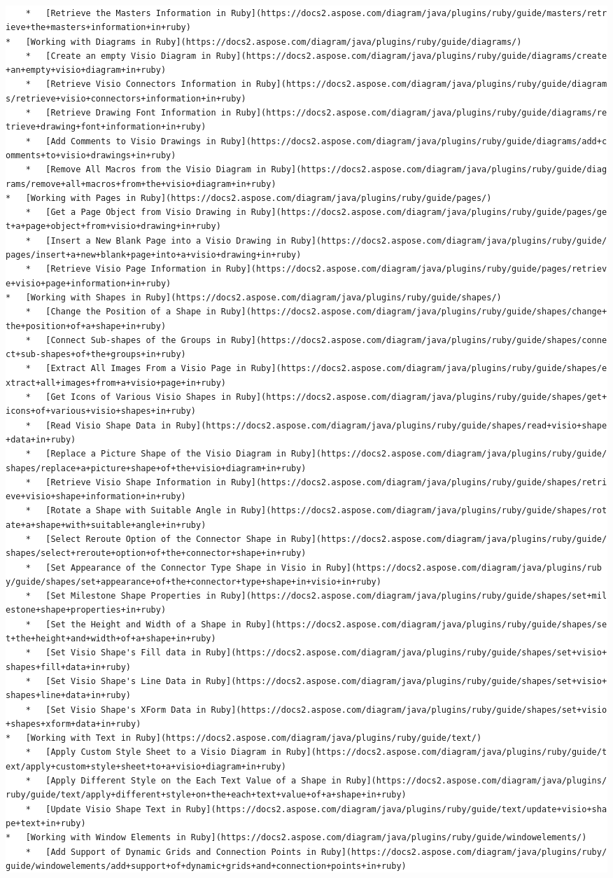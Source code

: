         *   [Retrieve the Masters Information in Ruby](https://docs2.aspose.com/diagram/java/plugins/ruby/guide/masters/retrieve+the+masters+information+in+ruby)
    *   [Working with Diagrams in Ruby](https://docs2.aspose.com/diagram/java/plugins/ruby/guide/diagrams/)
        *   [Create an empty Visio Diagram in Ruby](https://docs2.aspose.com/diagram/java/plugins/ruby/guide/diagrams/create+an+empty+visio+diagram+in+ruby)
        *   [Retrieve Visio Connectors Information in Ruby](https://docs2.aspose.com/diagram/java/plugins/ruby/guide/diagrams/retrieve+visio+connectors+information+in+ruby)
        *   [Retrieve Drawing Font Information in Ruby](https://docs2.aspose.com/diagram/java/plugins/ruby/guide/diagrams/retrieve+drawing+font+information+in+ruby)
        *   [Add Comments to Visio Drawings in Ruby](https://docs2.aspose.com/diagram/java/plugins/ruby/guide/diagrams/add+comments+to+visio+drawings+in+ruby)
        *   [Remove All Macros from the Visio Diagram in Ruby](https://docs2.aspose.com/diagram/java/plugins/ruby/guide/diagrams/remove+all+macros+from+the+visio+diagram+in+ruby)
    *   [Working with Pages in Ruby](https://docs2.aspose.com/diagram/java/plugins/ruby/guide/pages/)
        *   [Get a Page Object from Visio Drawing in Ruby](https://docs2.aspose.com/diagram/java/plugins/ruby/guide/pages/get+a+page+object+from+visio+drawing+in+ruby)
        *   [Insert a New Blank Page into a Visio Drawing in Ruby](https://docs2.aspose.com/diagram/java/plugins/ruby/guide/pages/insert+a+new+blank+page+into+a+visio+drawing+in+ruby)
        *   [Retrieve Visio Page Information in Ruby](https://docs2.aspose.com/diagram/java/plugins/ruby/guide/pages/retrieve+visio+page+information+in+ruby)
    *   [Working with Shapes in Ruby](https://docs2.aspose.com/diagram/java/plugins/ruby/guide/shapes/)
        *   [Change the Position of a Shape in Ruby](https://docs2.aspose.com/diagram/java/plugins/ruby/guide/shapes/change+the+position+of+a+shape+in+ruby)
        *   [Connect Sub-shapes of the Groups in Ruby](https://docs2.aspose.com/diagram/java/plugins/ruby/guide/shapes/connect+sub-shapes+of+the+groups+in+ruby)
        *   [Extract All Images From a Visio Page in Ruby](https://docs2.aspose.com/diagram/java/plugins/ruby/guide/shapes/extract+all+images+from+a+visio+page+in+ruby)
        *   [Get Icons of Various Visio Shapes in Ruby](https://docs2.aspose.com/diagram/java/plugins/ruby/guide/shapes/get+icons+of+various+visio+shapes+in+ruby)
        *   [Read Visio Shape Data in Ruby](https://docs2.aspose.com/diagram/java/plugins/ruby/guide/shapes/read+visio+shape+data+in+ruby)
        *   [Replace a Picture Shape of the Visio Diagram in Ruby](https://docs2.aspose.com/diagram/java/plugins/ruby/guide/shapes/replace+a+picture+shape+of+the+visio+diagram+in+ruby)
        *   [Retrieve Visio Shape Information in Ruby](https://docs2.aspose.com/diagram/java/plugins/ruby/guide/shapes/retrieve+visio+shape+information+in+ruby)
        *   [Rotate a Shape with Suitable Angle in Ruby](https://docs2.aspose.com/diagram/java/plugins/ruby/guide/shapes/rotate+a+shape+with+suitable+angle+in+ruby)
        *   [Select Reroute Option of the Connector Shape in Ruby](https://docs2.aspose.com/diagram/java/plugins/ruby/guide/shapes/select+reroute+option+of+the+connector+shape+in+ruby)
        *   [Set Appearance of the Connector Type Shape in Visio in Ruby](https://docs2.aspose.com/diagram/java/plugins/ruby/guide/shapes/set+appearance+of+the+connector+type+shape+in+visio+in+ruby)
        *   [Set Milestone Shape Properties in Ruby](https://docs2.aspose.com/diagram/java/plugins/ruby/guide/shapes/set+milestone+shape+properties+in+ruby)
        *   [Set the Height and Width of a Shape in Ruby](https://docs2.aspose.com/diagram/java/plugins/ruby/guide/shapes/set+the+height+and+width+of+a+shape+in+ruby)
        *   [Set Visio Shape's Fill data in Ruby](https://docs2.aspose.com/diagram/java/plugins/ruby/guide/shapes/set+visio+shapes+fill+data+in+ruby)
        *   [Set Visio Shape's Line Data in Ruby](https://docs2.aspose.com/diagram/java/plugins/ruby/guide/shapes/set+visio+shapes+line+data+in+ruby)
        *   [Set Visio Shape's XForm Data in Ruby](https://docs2.aspose.com/diagram/java/plugins/ruby/guide/shapes/set+visio+shapes+xform+data+in+ruby)
    *   [Working with Text in Ruby](https://docs2.aspose.com/diagram/java/plugins/ruby/guide/text/)
        *   [Apply Custom Style Sheet to a Visio Diagram in Ruby](https://docs2.aspose.com/diagram/java/plugins/ruby/guide/text/apply+custom+style+sheet+to+a+visio+diagram+in+ruby)
        *   [Apply Different Style on the Each Text Value of a Shape in Ruby](https://docs2.aspose.com/diagram/java/plugins/ruby/guide/text/apply+different+style+on+the+each+text+value+of+a+shape+in+ruby)
        *   [Update Visio Shape Text in Ruby](https://docs2.aspose.com/diagram/java/plugins/ruby/guide/text/update+visio+shape+text+in+ruby)
    *   [Working with Window Elements in Ruby](https://docs2.aspose.com/diagram/java/plugins/ruby/guide/windowelements/)
        *   [Add Support of Dynamic Grids and Connection Points in Ruby](https://docs2.aspose.com/diagram/java/plugins/ruby/guide/windowelements/add+support+of+dynamic+grids+and+connection+points+in+ruby)